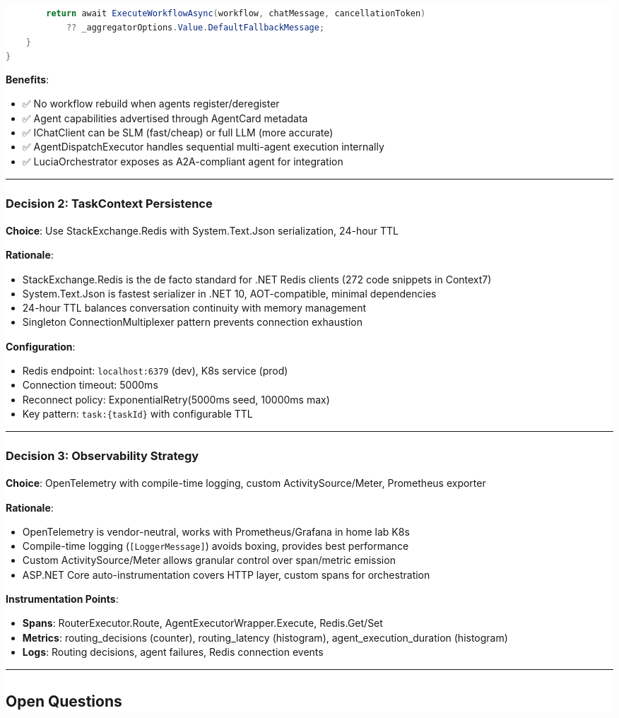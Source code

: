 ```csharp
        return await ExecuteWorkflowAsync(workflow, chatMessage, cancellationToken) 
            ?? _aggregatorOptions.Value.DefaultFallbackMessage;
    }
}
```

**Benefits**:
- ✅ No workflow rebuild when agents register/deregister
- ✅ Agent capabilities advertised through AgentCard metadata
- ✅ IChatClient can be SLM (fast/cheap) or full LLM (more accurate)
- ✅ AgentDispatchExecutor handles sequential multi-agent execution internally
- ✅ LuciaOrchestrator exposes as A2A-compliant agent for integration

---

### Decision 2: TaskContext Persistence

**Choice**: Use StackExchange.Redis with System.Text.Json serialization, 24-hour TTL

**Rationale**:
- StackExchange.Redis is the de facto standard for .NET Redis clients (272 code snippets in Context7)
- System.Text.Json is fastest serializer in .NET 10, AOT-compatible, minimal dependencies
- 24-hour TTL balances conversation continuity with memory management
- Singleton ConnectionMultiplexer pattern prevents connection exhaustion

**Configuration**:
- Redis endpoint: `localhost:6379` (dev), K8s service (prod)
- Connection timeout: 5000ms
- Reconnect policy: ExponentialRetry(5000ms seed, 10000ms max)
- Key pattern: `task:{taskId}` with configurable TTL

---

### Decision 3: Observability Strategy

**Choice**: OpenTelemetry with compile-time logging, custom ActivitySource/Meter, Prometheus exporter

**Rationale**:
- OpenTelemetry is vendor-neutral, works with Prometheus/Grafana in home lab K8s
- Compile-time logging (`[LoggerMessage]`) avoids boxing, provides best performance
- Custom ActivitySource/Meter allows granular control over span/metric emission
- ASP.NET Core auto-instrumentation covers HTTP layer, custom spans for orchestration

**Instrumentation Points**:
- **Spans**: RouterExecutor.Route, AgentExecutorWrapper.Execute, Redis.Get/Set
- **Metrics**: routing_decisions (counter), routing_latency (histogram), agent_execution_duration (histogram)
- **Logs**: Routing decisions, agent failures, Redis connection events

---

## Open Questions

